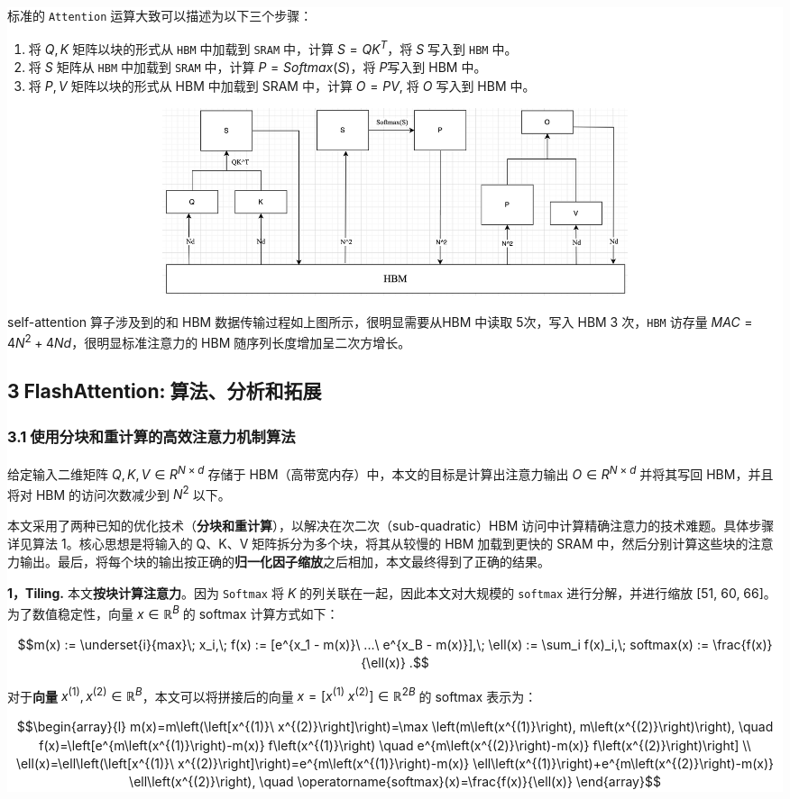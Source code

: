标准的 `Attention` 运算大致可以描述为以下三个步骤：
1. 将 $Q, K$ 矩阵以块的形式从 `HBM` 中加载到 `SRAM` 中，计算 $S=QK^T$，将 $S$ 写入到 `HBM` 中。
2. 将 $S$ 矩阵从 `HBM` 中加载到 `SRAM` 中，计算 $P = Softmax(S)$，将 $P$写入到 HBM 中。
3. 将 $P, V$ 矩阵以块的形式从 HBM 中加载到 SRAM 中，计算 $O=PV$, 将 $O$ 写入到 HBM 中。

<div align="center">
<img src="../images/flash_attention/standard_attention_mac.png" width="60%" alt="self-attention 与 HBM 的交互">
</div>

self-attention 算子涉及到的和 HBM 数据传输过程如上图所示，很明显需要从HBM 中读取 5次，写入 HBM 3 次，`HBM` 访存量 $MAC = 4N^2 + 4Nd$，很明显标准注意力的 HBM 随序列长度增加呈二次方增长。

## 3 FlashAttention: 算法、分析和拓展

### 3.1 使用分块和重计算的高效注意力机制算法

给定输入二维矩阵 $Q,K,V \in R^{N\times d}$ 存储于 HBM（高带宽内存）中，本文的目标是计算出注意力输出 $O \in R^{N\times d}$ 并将其写回 HBM，并且将对 HBM 的访问次数减少到 $N^2$ 以下。

本文采用了两种已知的优化技术（**分块和重计算**），以解决在次二次（sub-quadratic）HBM 访问中计算精确注意力的技术难题。具体步骤详见算法 1。核心思想是将输入的 Q、K、V 矩阵拆分为多个块，将其从较慢的 HBM 加载到更快的 SRAM 中，然后分别计算这些块的注意力输出。最后，将每个块的输出按正确的**归一化因子缩放**之后相加，本文最终得到了正确的结果。

**1，Tiling.** 本文**按块计算注意力**。因为 `Softmax` 将 $K$ 的列关联在一起，因此本文对大规模的 `softmax` 进行分解，并进行缩放 [51, 60, 66]。为了数值稳定性，向量 $x\in \mathbb{R}^B$ 的 softmax 计算方式如下：

$$m(x) := \underset{i}{max}\; x_i,\; f(x) := [e^{x_1 - m(x)}\ ...\ e^{x_B - m(x)}],\; \ell(x) := \sum_i f(x)_i,\; softmax(x) := \frac{f(x)}{\ell(x)} .$$


对于**向量** $x^{(1)}, x^{(2)} \in \mathbb{R}^{B}$，本文可以将拼接后的向量 $x=\left[x^{(1)}\ x^{(2)}\right] \in \mathbb{R}^{2 B}$ 的 softmax 表示为：

$$\begin{array}{l}
m(x)=m\left(\left[x^{(1)}\ x^{(2)}\right]\right)=\max \left(m\left(x^{(1)}\right), m\left(x^{(2)}\right)\right), \quad f(x)=\left[e^{m\left(x^{(1)}\right)-m(x)} f\left(x^{(1)}\right) \quad e^{m\left(x^{(2)}\right)-m(x)} f\left(x^{(2)}\right)\right] \\
\ell(x)=\ell\left(\left[x^{(1)}\ x^{(2)}\right]\right)=e^{m\left(x^{(1)}\right)-m(x)} \ell\left(x^{(1)}\right)+e^{m\left(x^{(2)}\right)-m(x)} \ell\left(x^{(2)}\right), \quad \operatorname{softmax}(x)=\frac{f(x)}{\ell(x)}
\end{array}$$
